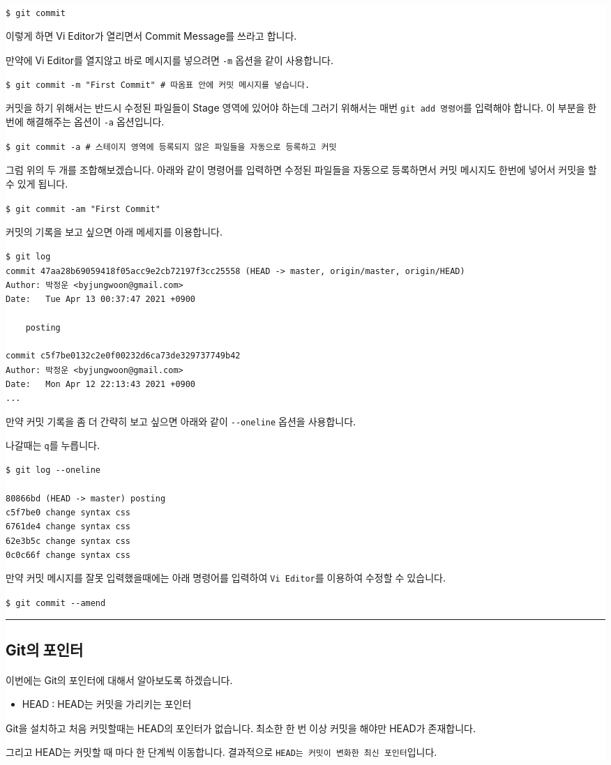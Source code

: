 ```shell
$ git commit
```

이렇게 하면 Vi Editor가 열리면서 Commit Message를 쓰라고 합니다.

만약에 Vi Editor를 열지않고 바로 메시지를 넣으려면 `-m` 옵션을 같이 사용합니다.

```shell
$ git commit -m "First Commit" # 따옴표 안에 커밋 메시지를 넣습니다.
```

커밋을 하기 위해서는 반드시 수정된 파일들이 Stage 영역에 있어야 하는데 그러기 위해서는
매번 `git add 명령어`를 입력해야 합니다. 이 부분을 한번에 해결해주는 옵션이 `-a` 옵션입니다.

```shell
$ git commit -a # 스테이지 영역에 등록되지 않은 파일들을 자동으로 등록하고 커밋
```

그럼 위의 두 개를 조합해보겠습니다. 아래와 같이 명령어를 입력하면 수정된 파일들을 자동으로 등록하면서
커밋 메시지도 한번에 넣어서 커밋을 할 수 있게 됩니다.

```shell
$ git commit -am "First Commit"
```

커밋의 기록을 보고 싶으면 아래 메세지를 이용합니다.

```shell
$ git log
commit 47aa28b69059418f05acc9e2cb72197f3cc25558 (HEAD -> master, origin/master, origin/HEAD)
Author: 박정운 <byjungwoon@gmail.com>
Date:   Tue Apr 13 00:37:47 2021 +0900

    posting

commit c5f7be0132c2e0f00232d6ca73de329737749b42
Author: 박정운 <byjungwoon@gmail.com>
Date:   Mon Apr 12 22:13:43 2021 +0900
...
```

만약 커밋 기록을 좀 더 간략히 보고 싶으면 아래와 같이 `--oneline` 옵션을 사용합니다.

나갈때는 `q`를 누릅니다.

```shell
$ git log --oneline

80866bd (HEAD -> master) posting
c5f7be0 change syntax css
6761de4 change syntax css
62e3b5c change syntax css
0c0c66f change syntax css
```

만약 커밋 메시지를 잘못 입력했을때에는 아래 명령어를 입력하여 `Vi Editor`를 이용하여 수정할 수 있습니다.

```shell
$ git commit --amend
```
---
## Git의 포인터

이번에는 Git의 포인터에 대해서 알아보도록 하겠습니다.

- HEAD : HEAD는 커밋을 가리키는 포인터

Git을 설치하고 처음 커밋할때는 HEAD의 포인터가 없습니다. 최소한 한 번 이상 커밋을 해야만 HEAD가 존재합니다.

그리고 HEAD는 커밋할 때 마다 한 단계씩 이동합니다. 결과적으로 `HEAD는 커밋이 변화한 최신 포인터`입니다.